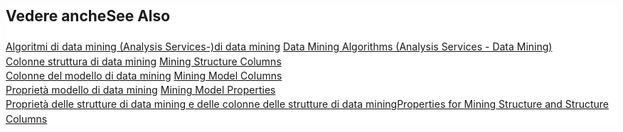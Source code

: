 ## <a name="see-also"></a><span data-ttu-id="2b2cd-226">Vedere anche</span><span class="sxs-lookup"><span data-stu-id="2b2cd-226">See Also</span></span>  
 <span data-ttu-id="2b2cd-227">[Algoritmi di data mining &#40;Analysis Services-&#41;di data mining](data-mining-algorithms-analysis-services-data-mining.md) </span><span class="sxs-lookup"><span data-stu-id="2b2cd-227">[Data Mining Algorithms &#40;Analysis Services - Data Mining&#41;](data-mining-algorithms-analysis-services-data-mining.md) </span></span>  
 <span data-ttu-id="2b2cd-228">[Colonne struttura di data mining](mining-structure-columns.md) </span><span class="sxs-lookup"><span data-stu-id="2b2cd-228">[Mining Structure Columns](mining-structure-columns.md) </span></span>  
 <span data-ttu-id="2b2cd-229">[Colonne del modello di data mining](mining-model-columns.md) </span><span class="sxs-lookup"><span data-stu-id="2b2cd-229">[Mining Model Columns](mining-model-columns.md) </span></span>  
 <span data-ttu-id="2b2cd-230">[Proprietà modello di data mining](mining-model-properties.md) </span><span class="sxs-lookup"><span data-stu-id="2b2cd-230">[Mining Model Properties](mining-model-properties.md) </span></span>  
 [<span data-ttu-id="2b2cd-231">Proprietà delle strutture di data mining e delle colonne delle strutture di data mining</span><span class="sxs-lookup"><span data-stu-id="2b2cd-231">Properties for Mining Structure and Structure Columns</span></span>](properties-for-mining-structure-and-structure-columns.md)  
  
  
